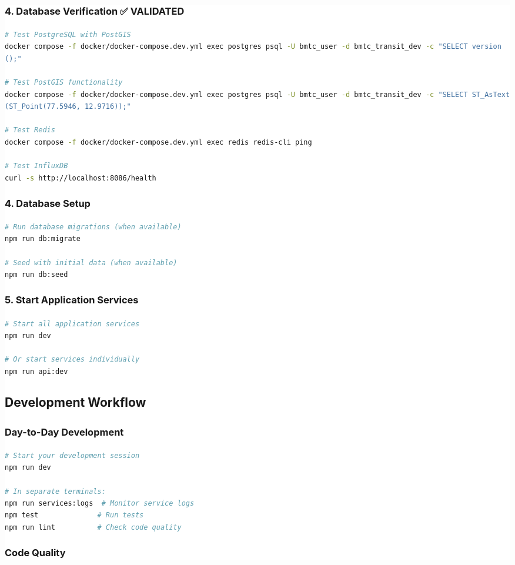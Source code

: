 ### 4. Database Verification ✅ VALIDATED

```bash
# Test PostgreSQL with PostGIS
docker compose -f docker/docker-compose.dev.yml exec postgres psql -U bmtc_user -d bmtc_transit_dev -c "SELECT version();"

# Test PostGIS functionality  
docker compose -f docker/docker-compose.dev.yml exec postgres psql -U bmtc_user -d bmtc_transit_dev -c "SELECT ST_AsText(ST_Point(77.5946, 12.9716));"

# Test Redis
docker compose -f docker/docker-compose.dev.yml exec redis redis-cli ping

# Test InfluxDB
curl -s http://localhost:8086/health
```

### 4. Database Setup

```bash
# Run database migrations (when available)
npm run db:migrate

# Seed with initial data (when available)
npm run db:seed
```

### 5. Start Application Services

```bash
# Start all application services
npm run dev

# Or start services individually
npm run api:dev
```

## Development Workflow

### Day-to-Day Development

```bash
# Start your development session
npm run dev

# In separate terminals:
npm run services:logs  # Monitor service logs
npm test              # Run tests
npm run lint          # Check code quality
```

### Code Quality
